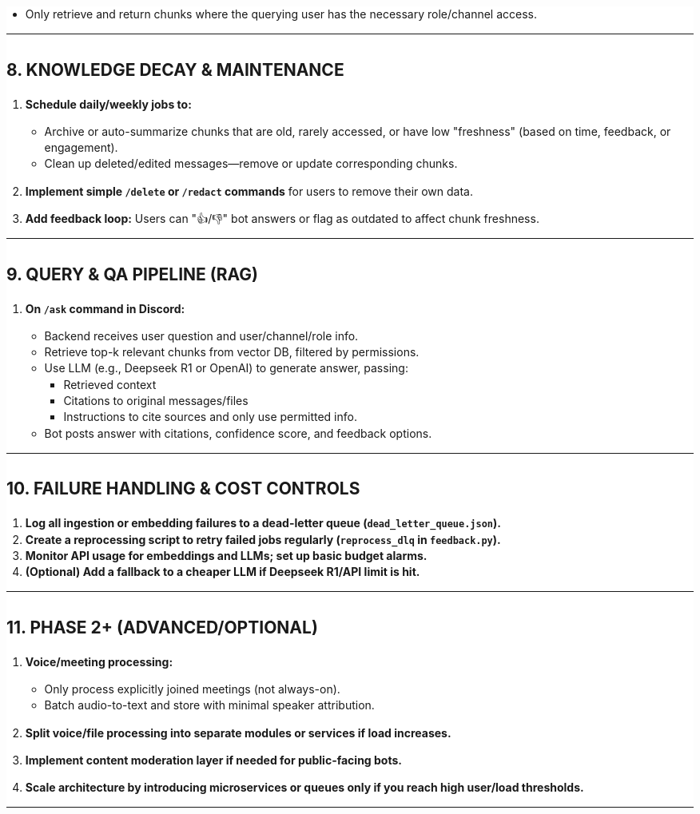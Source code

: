    * Only retrieve and return chunks where the querying user has the necessary role/channel access.

---

## 8. KNOWLEDGE DECAY & MAINTENANCE

1. **Schedule daily/weekly jobs to:**

   * Archive or auto-summarize chunks that are old, rarely accessed, or have low "freshness" (based on time, feedback, or engagement).
   * Clean up deleted/edited messages—remove or update corresponding chunks.
2. **Implement simple `/delete` or `/redact` commands** for users to remove their own data.
3. **Add feedback loop:** Users can "👍/👎" bot answers or flag as outdated to affect chunk freshness.

---

## 9. QUERY & QA PIPELINE (RAG)

1. **On `/ask` command in Discord:**

   * Backend receives user question and user/channel/role info.
   * Retrieve top-k relevant chunks from vector DB, filtered by permissions.
   * Use LLM (e.g., Deepseek R1 or OpenAI) to generate answer, passing:
     * Retrieved context
     * Citations to original messages/files
     * Instructions to cite sources and only use permitted info.
   * Bot posts answer with citations, confidence score, and feedback options.

---

## 10. FAILURE HANDLING & COST CONTROLS

1. **Log all ingestion or embedding failures to a dead-letter queue (`dead_letter_queue.json`).**
2. **Create a reprocessing script to retry failed jobs regularly (`reprocess_dlq` in `feedback.py`).**
3. **Monitor API usage for embeddings and LLMs; set up basic budget alarms.**
4. **(Optional) Add a fallback to a cheaper LLM if Deepseek R1/API limit is hit.**

---

## 11. PHASE 2+ (ADVANCED/OPTIONAL)

1. **Voice/meeting processing:**

   * Only process explicitly joined meetings (not always-on).
   * Batch audio-to-text and store with minimal speaker attribution.
2. **Split voice/file processing into separate modules or services if load increases.**
3. **Implement content moderation layer if needed for public-facing bots.**
4. **Scale architecture by introducing microservices or queues only if you reach high user/load thresholds.**

---
